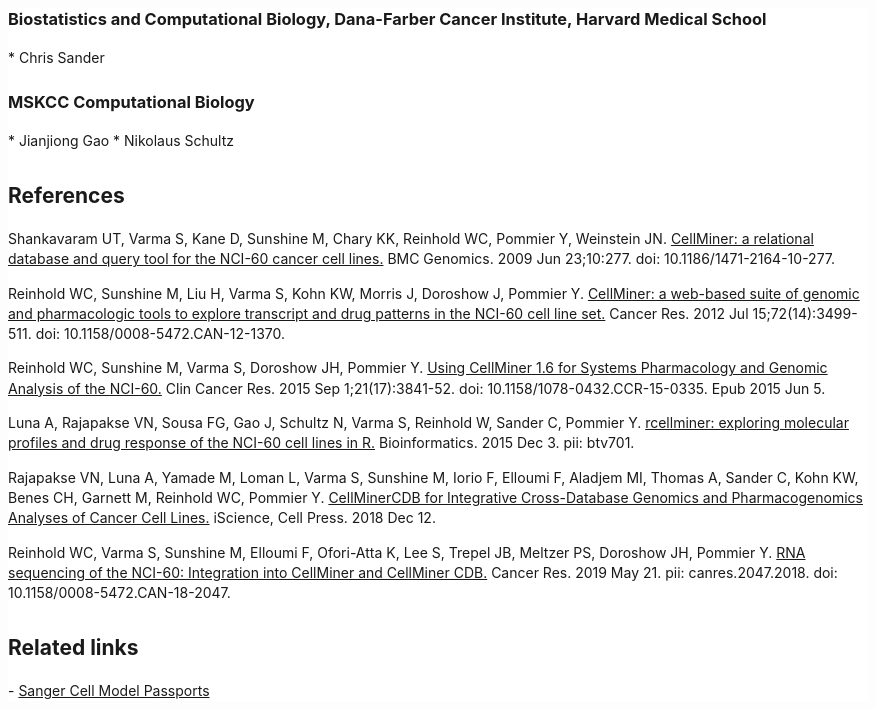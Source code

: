 <h3 id="biostatistics-and-computational-biology-dana-farber-cancer-institute-harvard-medical-school">Biostatistics and Computational Biology, Dana-Farber Cancer Institute, Harvard Medical School</h3>
* Chris Sander

<h3 id="mskcc-computational-biology">MSKCC Computational Biology</h3>
* Jianjiong Gao
* Nikolaus Schultz

<h2 id="references">References</h2>
Shankavaram UT, Varma S, Kane D, Sunshine M, Chary KK, Reinhold WC, Pommier Y, Weinstein JN. <a href="https://www.ncbi.nlm.nih.gov/pubmed/19549304" target="_blank">CellMiner: a relational database and query tool for the NCI-60 cancer cell lines.</a> BMC Genomics. 2009 Jun 23;10:277. doi: 10.1186/1471-2164-10-277.

Reinhold WC, Sunshine M, Liu H, Varma S, Kohn KW, Morris J, Doroshow J, Pommier Y. <a href="https://www.ncbi.nlm.nih.gov/pubmed/22802077" target="_blank">CellMiner: a web-based suite of genomic and pharmacologic tools to explore transcript and drug patterns in the NCI-60 cell line set.</a> Cancer Res. 2012 Jul 15;72(14):3499-511. doi: 10.1158/0008-5472.CAN-12-1370.

Reinhold WC, Sunshine M, Varma S, Doroshow JH, Pommier Y. <a href="https://www.ncbi.nlm.nih.gov/pubmed/26048278" target="_blank">Using CellMiner 1.6 for Systems Pharmacology and Genomic Analysis of the NCI-60.</a> Clin Cancer Res. 2015 Sep 1;21(17):3841-52. doi: 10.1158/1078-0432.CCR-15-0335. Epub 2015 Jun 5.

Luna A, Rajapakse VN, Sousa FG, Gao J, Schultz N, Varma S, Reinhold W, Sander C, Pommier Y. <a href="https://www.ncbi.nlm.nih.gov/pubmed/26635141" target="_blank">rcellminer: exploring molecular profiles and drug response of the NCI-60 cell lines in R.</a> Bioinformatics. 2015 Dec 3. pii: btv701.

Rajapakse VN, Luna A, Yamade M, Loman L, Varma S, Sunshine M, Iorio F, Elloumi F, Aladjem MI, Thomas A, Sander C, Kohn KW, Benes CH, Garnett M, Reinhold WC, Pommier Y. <a href="https://www.cell.com/iscience/fulltext/S2589-0042(18)30219-0" target="_blank" class="dm">CellMinerCDB for Integrative Cross-Database Genomics and Pharmacogenomics Analyses of Cancer Cell Lines.</a> iScience, Cell Press. 2018 Dec 12.

Reinhold WC, Varma S, Sunshine M, Elloumi F, Ofori-Atta K, Lee S, Trepel JB, Meltzer PS, Doroshow JH, Pommier Y. <a href="https://www.ncbi.nlm.nih.gov/pubmed/31113817" target="_blank">RNA sequencing of the NCI-60: Integration into CellMiner and CellMiner CDB.</a> Cancer Res. 2019 May 21. pii: canres.2047.2018. doi: 10.1158/0008-5472.CAN-18-2047.

<h2 id="others">Related links</h2>
- <a href="https://cellmodelpassports.sanger.ac.uk/" target="_blank" class="dm">Sanger Cell Model Passports</a>


